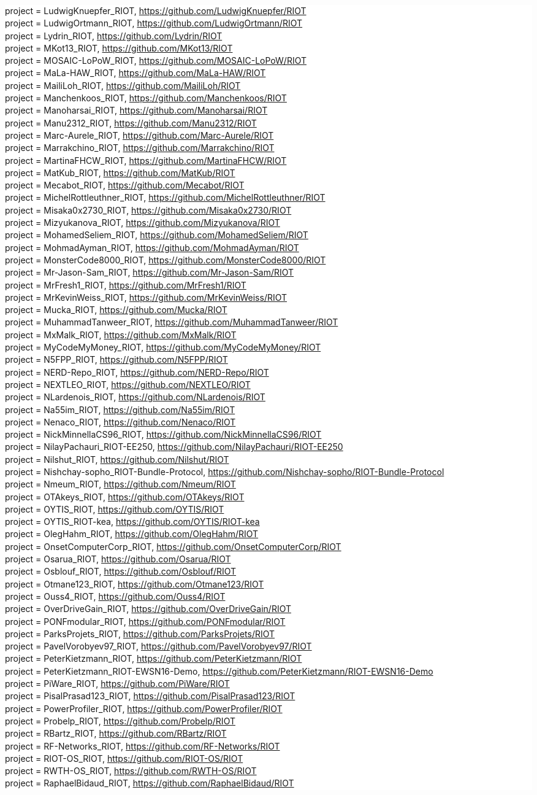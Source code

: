 project = LudwigKnuepfer_RIOT, https://github.com/LudwigKnuepfer/RIOT  
project = LudwigOrtmann_RIOT, https://github.com/LudwigOrtmann/RIOT  
project = Lydrin_RIOT, https://github.com/Lydrin/RIOT  
project = MKot13_RIOT, https://github.com/MKot13/RIOT  
project = MOSAIC-LoPoW_RIOT, https://github.com/MOSAIC-LoPoW/RIOT  
project = MaLa-HAW_RIOT, https://github.com/MaLa-HAW/RIOT  
project = MailiLoh_RIOT, https://github.com/MailiLoh/RIOT  
project = Manchenkoos_RIOT, https://github.com/Manchenkoos/RIOT  
project = Manoharsai_RIOT, https://github.com/Manoharsai/RIOT  
project = Manu2312_RIOT, https://github.com/Manu2312/RIOT  
project = Marc-Aurele_RIOT, https://github.com/Marc-Aurele/RIOT  
project = Marrakchino_RIOT, https://github.com/Marrakchino/RIOT  
project = MartinaFHCW_RIOT, https://github.com/MartinaFHCW/RIOT  
project = MatKub_RIOT, https://github.com/MatKub/RIOT  
project = Mecabot_RIOT, https://github.com/Mecabot/RIOT  
project = MichelRottleuthner_RIOT, https://github.com/MichelRottleuthner/RIOT  
project = Misaka0x2730_RIOT, https://github.com/Misaka0x2730/RIOT  
project = Mizyukanova_RIOT, https://github.com/Mizyukanova/RIOT  
project = MohamedSeliem_RIOT, https://github.com/MohamedSeliem/RIOT  
project = MohmadAyman_RIOT, https://github.com/MohmadAyman/RIOT  
project = MonsterCode8000_RIOT, https://github.com/MonsterCode8000/RIOT  
project = Mr-Jason-Sam_RIOT, https://github.com/Mr-Jason-Sam/RIOT  
project = MrFresh1_RIOT, https://github.com/MrFresh1/RIOT  
project = MrKevinWeiss_RIOT, https://github.com/MrKevinWeiss/RIOT  
project = Mucka_RIOT, https://github.com/Mucka/RIOT  
project = MuhammadTanweer_RIOT, https://github.com/MuhammadTanweer/RIOT  
project = MxMalk_RIOT, https://github.com/MxMalk/RIOT  
project = MyCodeMyMoney_RIOT, https://github.com/MyCodeMyMoney/RIOT  
project = N5FPP_RIOT, https://github.com/N5FPP/RIOT  
project = NERD-Repo_RIOT, https://github.com/NERD-Repo/RIOT  
project = NEXTLEO_RIOT, https://github.com/NEXTLEO/RIOT  
project = NLardenois_RIOT, https://github.com/NLardenois/RIOT  
project = Na55im_RIOT, https://github.com/Na55im/RIOT  
project = Nenaco_RIOT, https://github.com/Nenaco/RIOT  
project = NickMinnellaCS96_RIOT, https://github.com/NickMinnellaCS96/RIOT  
project = NilayPachauri_RIOT-EE250, https://github.com/NilayPachauri/RIOT-EE250  
project = Nilshut_RIOT, https://github.com/Nilshut/RIOT  
project = Nishchay-sopho_RIOT-Bundle-Protocol, https://github.com/Nishchay-sopho/RIOT-Bundle-Protocol  
project = Nmeum_RIOT, https://github.com/Nmeum/RIOT  
project = OTAkeys_RIOT, https://github.com/OTAkeys/RIOT  
project = OYTIS_RIOT, https://github.com/OYTIS/RIOT  
project = OYTIS_RIOT-kea, https://github.com/OYTIS/RIOT-kea  
project = OlegHahm_RIOT, https://github.com/OlegHahm/RIOT  
project = OnsetComputerCorp_RIOT, https://github.com/OnsetComputerCorp/RIOT  
project = Osarua_RIOT, https://github.com/Osarua/RIOT  
project = Osblouf_RIOT, https://github.com/Osblouf/RIOT  
project = Otmane123_RIOT, https://github.com/Otmane123/RIOT  
project = Ouss4_RIOT, https://github.com/Ouss4/RIOT  
project = OverDriveGain_RIOT, https://github.com/OverDriveGain/RIOT  
project = PONFmodular_RIOT, https://github.com/PONFmodular/RIOT  
project = ParksProjets_RIOT, https://github.com/ParksProjets/RIOT  
project = PavelVorobyev97_RIOT, https://github.com/PavelVorobyev97/RIOT  
project = PeterKietzmann_RIOT, https://github.com/PeterKietzmann/RIOT  
project = PeterKietzmann_RIOT-EWSN16-Demo, https://github.com/PeterKietzmann/RIOT-EWSN16-Demo  
project = PiWare_RIOT, https://github.com/PiWare/RIOT  
project = PisalPrasad123_RIOT, https://github.com/PisalPrasad123/RIOT  
project = PowerProfiler_RIOT, https://github.com/PowerProfiler/RIOT  
project = Probelp_RIOT, https://github.com/Probelp/RIOT  
project = RBartz_RIOT, https://github.com/RBartz/RIOT  
project = RF-Networks_RIOT, https://github.com/RF-Networks/RIOT  
project = RIOT-OS_RIOT, https://github.com/RIOT-OS/RIOT  
project = RWTH-OS_RIOT, https://github.com/RWTH-OS/RIOT  
project = RaphaelBidaud_RIOT, https://github.com/RaphaelBidaud/RIOT  